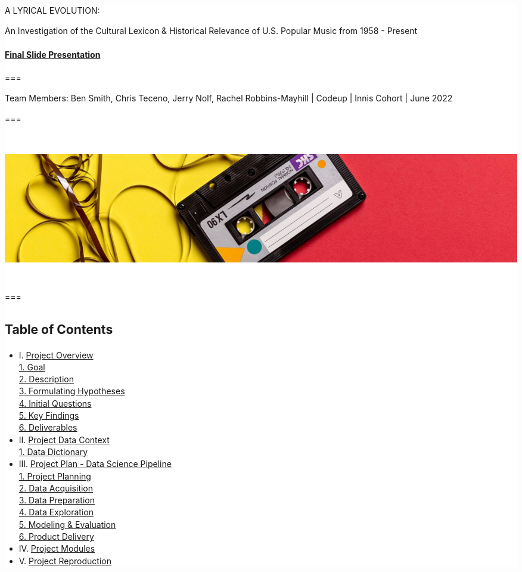 A LYRICAL EVOLUTION: 

An Investigation of the Cultural Lexicon & Historical Relevance of U.S. Popular Music from 1958 - Present

#### [Final Slide Presentation](https://www.canva.com/design/DAFCXoeG7z0/jNCtQkQFqyOTWS5Ckg8Xuw/view?utm_content=DAFCXoeG7z0&utm_campaign=designshare&utm_medium=link2&utm_source=sharebutton)
===
        
Team Members: Ben Smith, Chris Teceno, Jerry Nolf, Rachel Robbins-Mayhill  |   Codeup   |   Innis Cohort   |   June 2022
 
===


 <img src='Drafts/dataset-cover.png' width="1200" height="250" align="center"/>


===



Table of Contents
---
 
* I. [Project Overview](#i-project-overview)<br>
[1. Goal](#1-goal)<br>
[2. Description](#2-description)<br>
[3. Formulating Hypotheses](#3-formulating-hypotheses)<br>
[4. Initial Questions](#4initial-questions)<br>
[5. Key Findings](#5-key-findings)<br>
[6. Deliverables](#6-deliverables)<br>
* II. [Project Data Context](#ii-project-data-context)<br>
[1. Data Dictionary](#1-data-dictionary)<br>
* III. [Project Plan - Data Science Pipeline](#iii-project-plan---using-the-data-science-pipeline)<br>
[1. Project Planning](#1-plan)<br>
[2. Data Acquisition](#2-acquire)<br>
[3. Data Preparation](#3-prepare)<br>
[4. Data Exploration](#4explore)<br>
[5. Modeling & Evaluation](#5-model--evaluate)<br>
[6. Product Delivery](#6-delivery)<br>
* IV. [Project Modules](#iv-project-modules)<br>
* V. [Project Reproduction](#v-project-reproduction)<br>
 